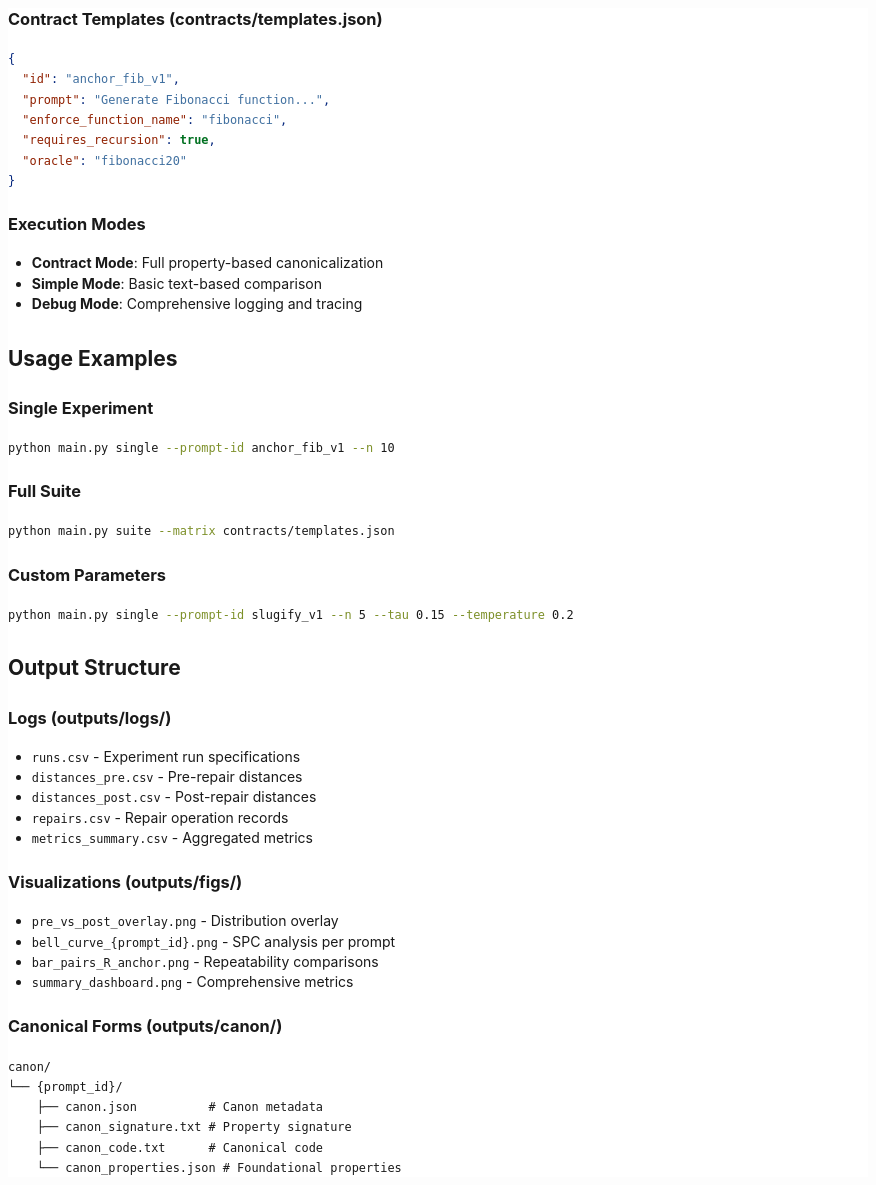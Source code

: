 ### **Contract Templates** (contracts/templates.json)
```json
{
  "id": "anchor_fib_v1",
  "prompt": "Generate Fibonacci function...",
  "enforce_function_name": "fibonacci",
  "requires_recursion": true,
  "oracle": "fibonacci20"
}
```

### **Execution Modes**
- **Contract Mode**: Full property-based canonicalization
- **Simple Mode**: Basic text-based comparison
- **Debug Mode**: Comprehensive logging and tracing

## Usage Examples

### **Single Experiment**
```bash
python main.py single --prompt-id anchor_fib_v1 --n 10
```

### **Full Suite**
```bash
python main.py suite --matrix contracts/templates.json
```

### **Custom Parameters**
```bash
python main.py single --prompt-id slugify_v1 --n 5 --tau 0.15 --temperature 0.2
```

## Output Structure

### **Logs** (outputs/logs/)
- `runs.csv` - Experiment run specifications
- `distances_pre.csv` - Pre-repair distances
- `distances_post.csv` - Post-repair distances
- `repairs.csv` - Repair operation records
- `metrics_summary.csv` - Aggregated metrics

### **Visualizations** (outputs/figs/)
- `pre_vs_post_overlay.png` - Distribution overlay
- `bell_curve_{prompt_id}.png` - SPC analysis per prompt
- `bar_pairs_R_anchor.png` - Repeatability comparisons
- `summary_dashboard.png` - Comprehensive metrics

### **Canonical Forms** (outputs/canon/)
```
canon/
└── {prompt_id}/
    ├── canon.json          # Canon metadata
    ├── canon_signature.txt # Property signature
    ├── canon_code.txt      # Canonical code
    └── canon_properties.json # Foundational properties
```
